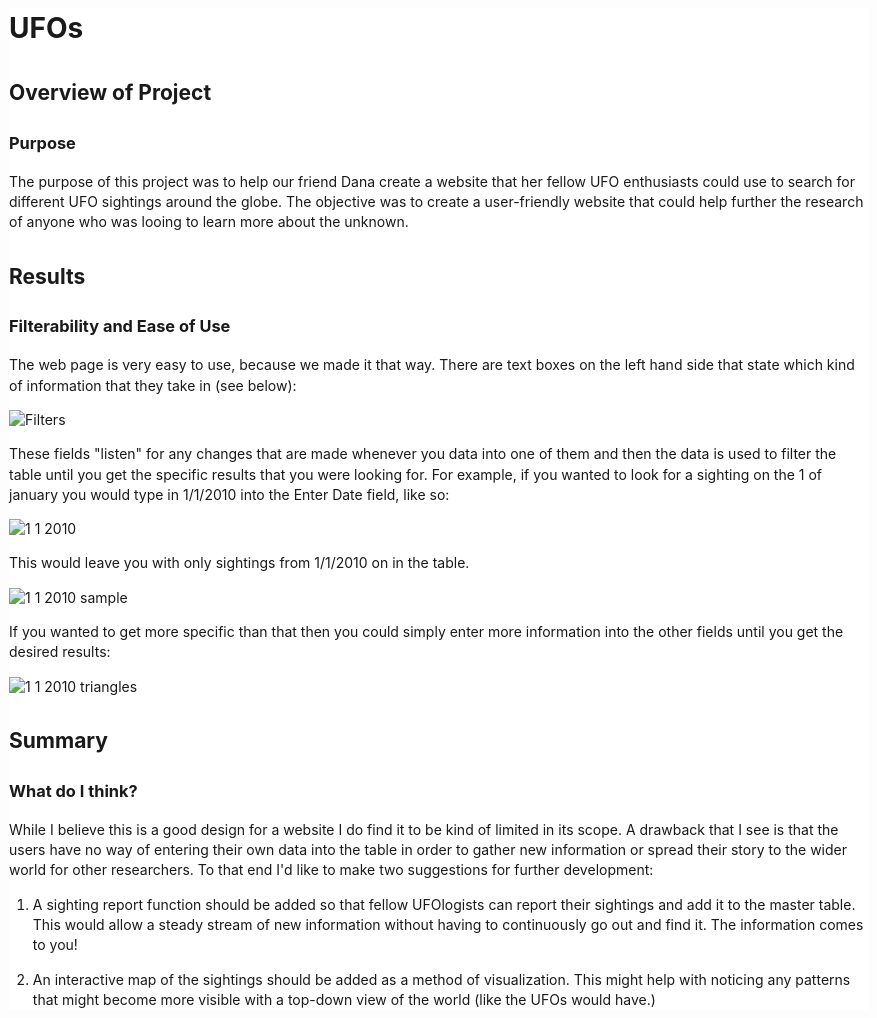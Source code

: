 # UFOs

## Overview of Project

### Purpose

The purpose of this project was to help our friend Dana create a website that her fellow UFO enthusiasts could use to search for different UFO sightings around the globe. The objective was to create a user-friendly website that could help further the research of anyone who was looing to learn more about the unknown.

## Results

### Filterability and Ease of Use

The web page is very easy to use, because we made it that way. There are text boxes on the left hand side that state which kind of information that they take in (see below):

<img width="304" alt="Filters" src="https://user-images.githubusercontent.com/105998378/185834228-76ef8018-35c2-4759-9be3-ff862631d689.png">

These fields "listen" for any changes that are made whenever you data into one of them and then the data is used to filter the table until you get the specific results that you were looking for. For example, if you wanted to look for a sighting on the 1 of january you would type in 1/1/2010 into the Enter Date field, like so:

<img width="264" alt="1 1 2010" src="https://user-images.githubusercontent.com/105998378/185834705-1c046aff-b9bf-43a9-871e-d14b911b3e79.png">

This would leave you with only sightings from 1/1/2010 on in the table. 

<img width="1385" alt="1 1 2010 sample" src="https://user-images.githubusercontent.com/105998378/185834846-2787ce7e-551f-4c33-bc1e-b68e2abb6ae9.png">

If you wanted to get more specific than that then you could simply enter more information into the other fields until you get the desired results:

<img width="1708" alt="1 1 2010 triangles" src="https://user-images.githubusercontent.com/105998378/185835627-f985f4c5-2c15-4181-b416-8efb554696e4.png">

## Summary

### What do I think?

While I believe this is a good design for a website I do find it to be kind of limited in its scope. A drawback that I see is that the users have no way of entering their own data into the table in order to gather new information or spread their story to the wider world for other researchers. To that end I'd like to make two suggestions for further development:

1) A sighting report function should be added so that fellow UFOlogists can report their sightings and add it to the master table. This would allow a steady stream of new information without having to continuously go out and find it. The information comes to you!

2) An interactive map of the sightings should be added as a method of visualization. This might help with noticing any patterns that might become more visible with a top-down view of the world (like the UFOs would have.)

